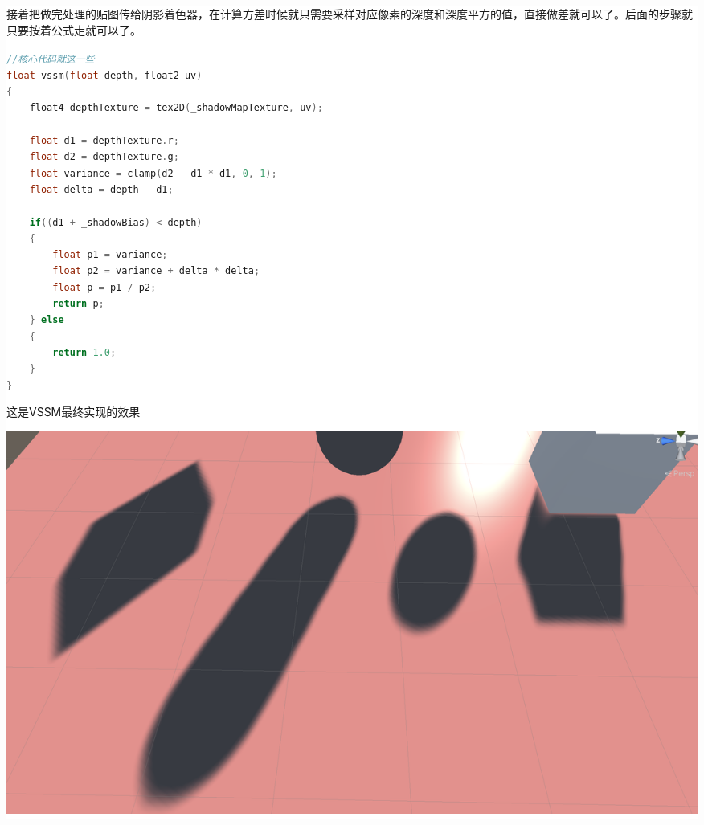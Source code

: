 接着把做完处理的贴图传给阴影着色器，在计算方差时候就只需要采样对应像素的深度和深度平方的值，直接做差就可以了。后面的步骤就只要按着公式走就可以了。

```c
//核心代码就这一些
float vssm(float depth, float2 uv)
{
    float4 depthTexture = tex2D(_shadowMapTexture, uv);

    float d1 = depthTexture.r;
    float d2 = depthTexture.g;
    float variance = clamp(d2 - d1 * d1, 0, 1);
    float delta = depth - d1;

    if((d1 + _shadowBias) < depth)
    {
        float p1 = variance;
        float p2 = variance + delta * delta;
        float p = p1 / p2;
        return p;
    } else
    {
        return 1.0;
    }
}
```

这是VSSM最终实现的效果

![vssm shadow](./resource/vssmshadow.png)
